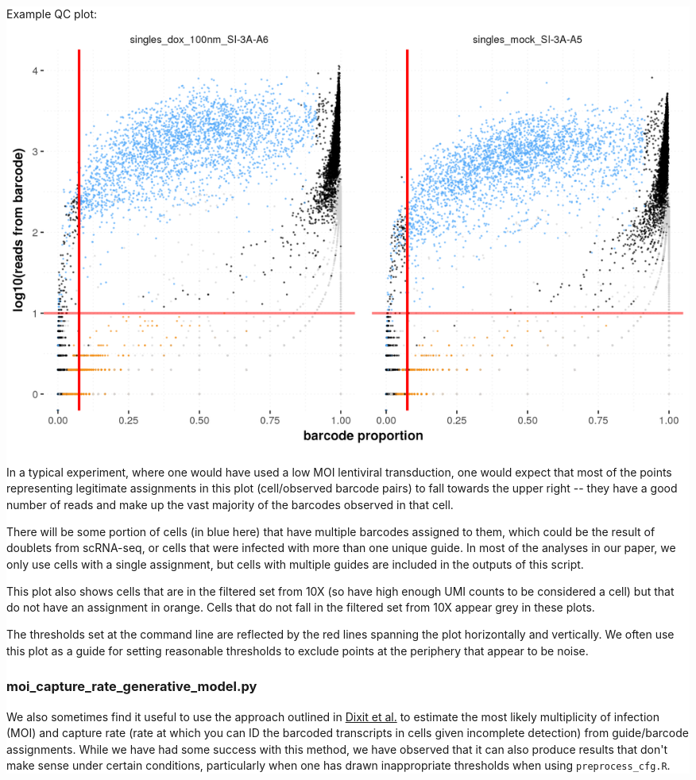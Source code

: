 Example QC plot:
![QC_PLOT](supplemental_figures/barcode_enrichment_qc.png)

In a typical experiment, where one would have used a low MOI lentiviral transduction, one would expect that most of the points representing legitimate assignments in this plot (cell/observed barcode pairs) to fall towards the upper right -- they have a good number of reads and make up the vast majority of the barcodes observed in that cell.

There will be some portion of cells (in blue here) that have multiple barcodes assigned to them, which could be the result of doublets from scRNA-seq, or cells that were infected with more than one unique guide. In most of the analyses in our paper, we only use cells with a single assignment, but cells with multiple guides are included in the outputs of this script.

This plot also shows cells that are in the filtered set from 10X (so have high enough UMI counts to be considered a cell) but that do not have an assignment in orange. Cells that do not fall in the filtered set from 10X appear grey in these plots.

The thresholds set at the command line are reflected by the red lines spanning the plot horizontally and vertically. We often use this plot as a guide for setting reasonable thresholds to exclude points at the periphery that appear to be noise.

### moi\_capture\_rate\_generative\_model.py
We also sometimes find it useful to use the approach outlined in [Dixit et al.](http://www.cell.com/cell/abstract/S0092-8674(16)31610-5) to estimate the most likely multiplicity of infection (MOI) and capture rate (rate at which you can ID the barcoded transcripts in cells given incomplete detection) from guide/barcode assignments. While we have had some success with this method, we have observed that it can also produce results that don't make sense under certain conditions, particularly when one has drawn inappropriate thresholds when using `preprocess_cfg.R`.
